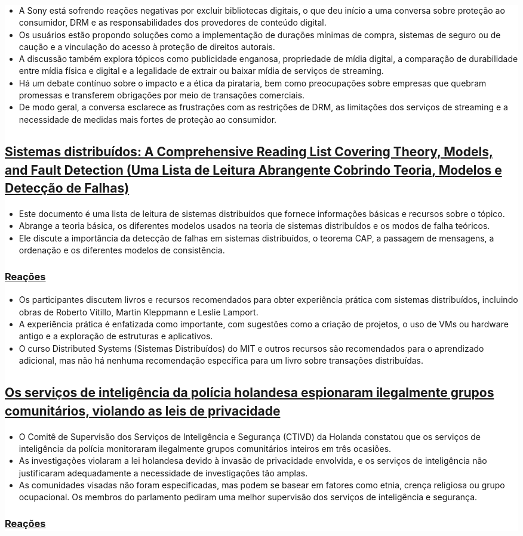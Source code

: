 - A Sony está sofrendo reações negativas por excluir bibliotecas digitais, o que deu início a uma conversa sobre proteção ao consumidor, DRM e as responsabilidades dos provedores de conteúdo digital.
- Os usuários estão propondo soluções como a implementação de durações mínimas de compra, sistemas de seguro ou de caução e a vinculação do acesso à proteção de direitos autorais.
- A discussão também explora tópicos como publicidade enganosa, propriedade de mídia digital, a comparação de durabilidade entre mídia física e digital e a legalidade de extrair ou baixar mídia de serviços de streaming.
- Há um debate contínuo sobre o impacto e a ética da pirataria, bem como preocupações sobre empresas que quebram promessas e transferem obrigações por meio de transações comerciais.
- De modo geral, a conversa esclarece as frustrações com as restrições de DRM, as limitações dos serviços de streaming e a necessidade de medidas mais fortes de proteção ao consumidor.

## [Sistemas distribuídos: A Comprehensive Reading List Covering Theory, Models, and Fault Detection (Uma Lista de Leitura Abrangente Cobrindo Teoria, Modelos e Detecção de Falhas)](https://ferd.ca/a-distributed-systems-reading-list.html)

- Este documento é uma lista de leitura de sistemas distribuídos que fornece informações básicas e recursos sobre o tópico.
- Abrange a teoria básica, os diferentes modelos usados na teoria de sistemas distribuídos e os modos de falha teóricos.
- Ele discute a importância da detecção de falhas em sistemas distribuídos, o teorema CAP, a passagem de mensagens, a ordenação e os diferentes modelos de consistência.

### [Reações](https://news.ycombinator.com/item?id=39303160)

- Os participantes discutem livros e recursos recomendados para obter experiência prática com sistemas distribuídos, incluindo obras de Roberto Vitillo, Martin Kleppmann e Leslie Lamport.
- A experiência prática é enfatizada como importante, com sugestões como a criação de projetos, o uso de VMs ou hardware antigo e a exploração de estruturas e aplicativos.
- O curso Distributed Systems (Sistemas Distribuídos) do MIT e outros recursos são recomendados para o aprendizado adicional, mas não há nenhuma recomendação específica para um livro sobre transações distribuídas.

## [Os serviços de inteligência da polícia holandesa espionaram ilegalmente grupos comunitários, violando as leis de privacidade](https://nltimes.nl/2024/02/08/police-intelligence-services-unlawfully-spied-whole-population-groups)

- O Comitê de Supervisão dos Serviços de Inteligência e Segurança (CTIVD) da Holanda constatou que os serviços de inteligência da polícia monitoraram ilegalmente grupos comunitários inteiros em três ocasiões.
- As investigações violaram a lei holandesa devido à invasão de privacidade envolvida, e os serviços de inteligência não justificaram adequadamente a necessidade de investigações tão amplas.
- As comunidades visadas não foram especificadas, mas podem se basear em fatores como etnia, crença religiosa ou grupo ocupacional. Os membros do parlamento pediram uma melhor supervisão dos serviços de inteligência e segurança.

### [Reações](https://news.ycombinator.com/item?id=39301830)
